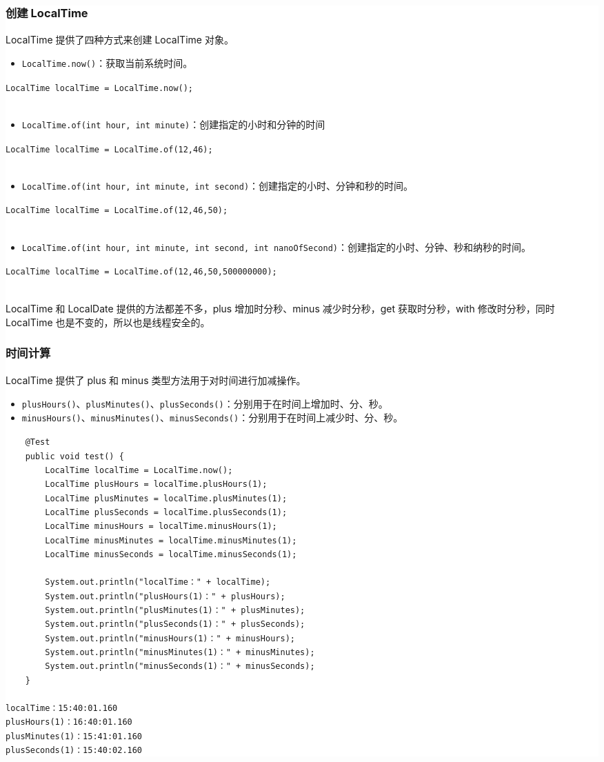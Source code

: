 ### 创建 LocalTime

LocalTime 提供了四种方式来创建 LocalTime 对象。

*   `LocalTime.now()`：获取当前系统时间。

```
LocalTime localTime = LocalTime.now();      


```

*   `LocalTime.of(int hour, int minute)`：创建指定的小时和分钟的时间

```
LocalTime localTime = LocalTime.of(12,46);    


```

*   `LocalTime.of(int hour, int minute, int second)`：创建指定的小时、分钟和秒的时间。

```
LocalTime localTime = LocalTime.of(12,46,50);     


```

*   `LocalTime.of(int hour, int minute, int second, int nanoOfSecond)`：创建指定的小时、分钟、秒和纳秒的时间。

```
LocalTime localTime = LocalTime.of(12,46,50,500000000);     


```

LocalTime 和 LocalDate 提供的方法都差不多，plus 增加时分秒、minus 减少时分秒，get 获取时分秒，with 修改时分秒，同时 LocalTime 也是不变的，所以也是线程安全的。

### 时间计算

LocalTime 提供了 plus 和 minus 类型方法用于对时间进行加减操作。

*   `plusHours()`、`plusMinutes()`、`plusSeconds()`：分别用于在时间上增加时、分、秒。
*   `minusHours()`、`minusMinutes()`、`minusSeconds()`：分别用于在时间上减少时、分、秒。

```
    @Test
    public void test() {
        LocalTime localTime = LocalTime.now();
        LocalTime plusHours = localTime.plusHours(1);
        LocalTime plusMinutes = localTime.plusMinutes(1);
        LocalTime plusSeconds = localTime.plusSeconds(1);
        LocalTime minusHours = localTime.minusHours(1);
        LocalTime minusMinutes = localTime.minusMinutes(1);
        LocalTime minusSeconds = localTime.minusSeconds(1);

        System.out.println("localTime：" + localTime);
        System.out.println("plusHours(1)：" + plusHours);
        System.out.println("plusMinutes(1)：" + plusMinutes);
        System.out.println("plusSeconds(1)：" + plusSeconds);
        System.out.println("minusHours(1)：" + minusHours);
        System.out.println("minusMinutes(1)：" + minusMinutes);
        System.out.println("minusSeconds(1)：" + minusSeconds);
    }

localTime：15:40:01.160
plusHours(1)：16:40:01.160
plusMinutes(1)：15:41:01.160
plusSeconds(1)：15:40:02.160
```